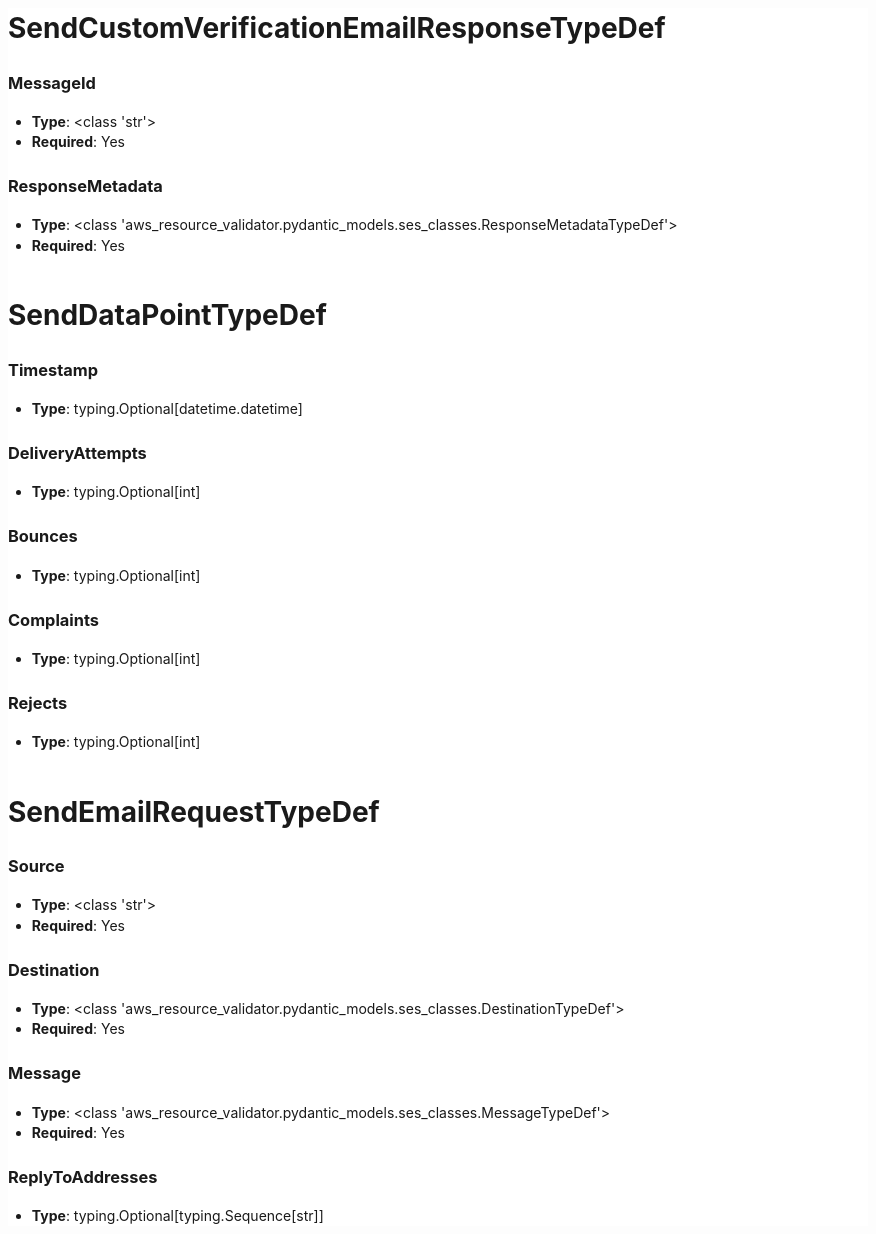
# SendCustomVerificationEmailResponseTypeDef

### MessageId
- **Type**: <class 'str'>
- **Required**: Yes

### ResponseMetadata
- **Type**: <class 'aws_resource_validator.pydantic_models.ses_classes.ResponseMetadataTypeDef'>
- **Required**: Yes


# SendDataPointTypeDef

### Timestamp
- **Type**: typing.Optional[datetime.datetime]

### DeliveryAttempts
- **Type**: typing.Optional[int]

### Bounces
- **Type**: typing.Optional[int]

### Complaints
- **Type**: typing.Optional[int]

### Rejects
- **Type**: typing.Optional[int]


# SendEmailRequestTypeDef

### Source
- **Type**: <class 'str'>
- **Required**: Yes

### Destination
- **Type**: <class 'aws_resource_validator.pydantic_models.ses_classes.DestinationTypeDef'>
- **Required**: Yes

### Message
- **Type**: <class 'aws_resource_validator.pydantic_models.ses_classes.MessageTypeDef'>
- **Required**: Yes

### ReplyToAddresses
- **Type**: typing.Optional[typing.Sequence[str]]
